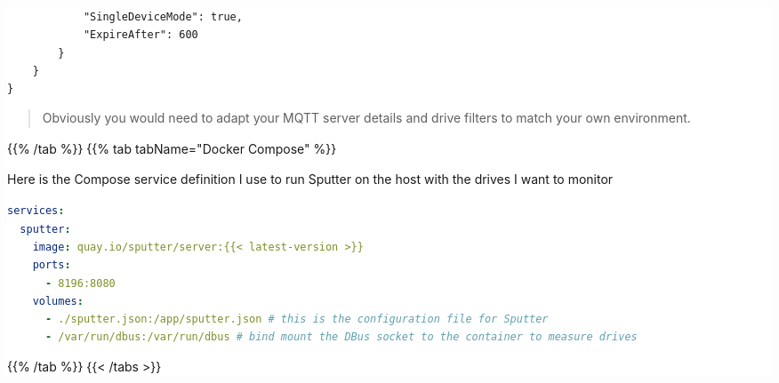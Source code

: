 ```jsonc
            "SingleDeviceMode": true,
            "ExpireAfter": 600
        }
    }
}
```

> Obviously you would need to adapt your MQTT server details and drive filters to match your own environment.
> 
{{% /tab %}}
{{% tab tabName="Docker Compose" %}}

Here is the Compose service definition I use to run Sputter on the host with the drives I want to monitor

```yaml
services:
  sputter:
    image: quay.io/sputter/server:{{< latest-version >}}
    ports:
      - 8196:8080
    volumes:
      - ./sputter.json:/app/sputter.json # this is the configuration file for Sputter
      - /var/run/dbus:/var/run/dbus # bind mount the DBus socket to the container to measure drives
```

{{% /tab %}}
{{< /tabs >}}